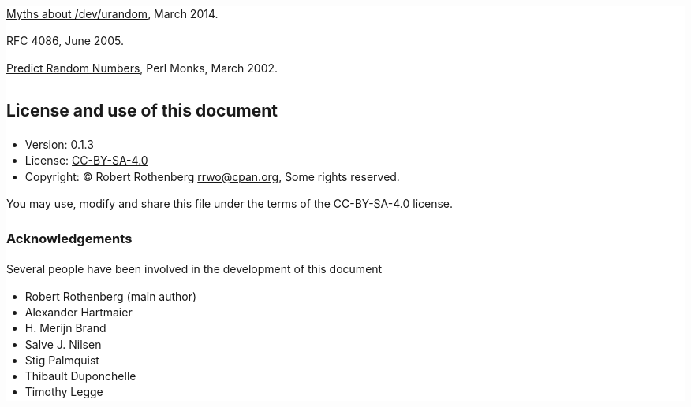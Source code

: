 [Myths about /dev/urandom](https://www.thomas-huehn.com/myths-about-urandom/), March 2014.

[RFC 4086](https://www.rfc-editor.org/info/rfc4086), June 2005.

[Predict Random Numbers](https://www.perlmonks.org/?node_id=151595), Perl Monks, March 2002.

## License and use of this document

* Version: 0.1.3
* License: [CC-BY-SA-4.0](https://creativecommons.org/licenses/by-sa/4.0/deed)
* Copyright: © Robert Rothenberg <rrwo@cpan.org>, Some rights reserved.

You may use, modify and share this file under the terms of the [CC-BY-SA-4.0](https://creativecommons.org/licenses/by-sa/4.0/deed) license.

### Acknowledgements

Several people have been involved in the development of this document

* Robert Rothenberg (main author)
* Alexander Hartmaier
* H. Merijn Brand
* Salve J. Nilsen
* Stig Palmquist
* Thibault Duponchelle
* Timothy Legge
